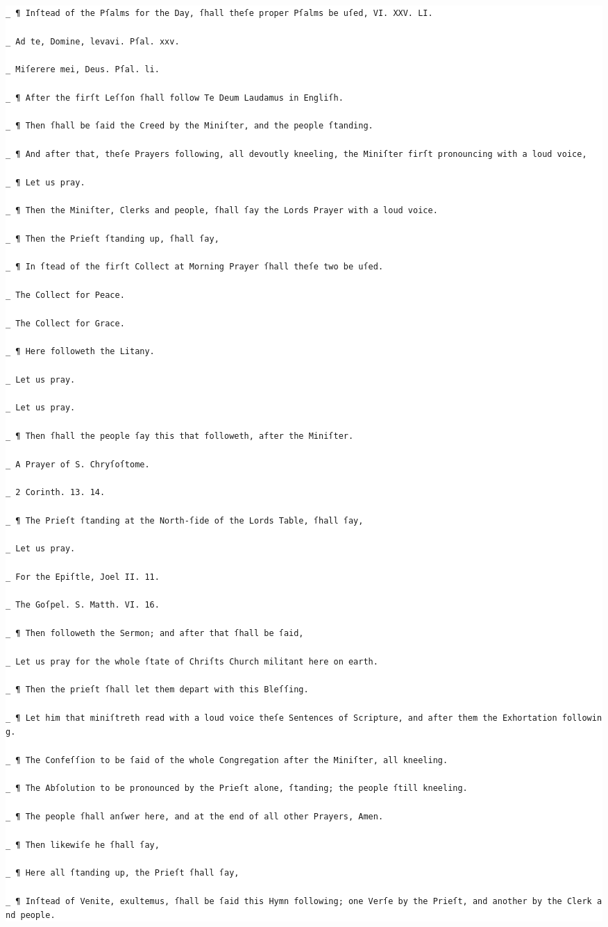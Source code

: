     _ ¶ Inſtead of the Pſalms for the Day, ſhall theſe proper Pſalms be uſed, VI. XXV. LI.

    _ Ad te, Domine, levavi. Pſal. xxv.

    _ Miſerere mei, Deus. Pſal. li.

    _ ¶ After the firſt Leſſon ſhall follow Te Deum Laudamus in Engliſh.

    _ ¶ Then ſhall be ſaid the Creed by the Miniſter, and the people ſtanding.

    _ ¶ And after that, theſe Prayers following, all devoutly kneeling, the Miniſter firſt pronouncing with a loud voice,

    _ ¶ Let us pray.

    _ ¶ Then the Miniſter, Clerks and people, ſhall ſay the Lords Prayer with a loud voice.

    _ ¶ Then the Prieſt ſtanding up, ſhall ſay,

    _ ¶ In ſtead of the firſt Collect at Morning Prayer ſhall theſe two be uſed.

    _ The Collect for Peace.

    _ The Collect for Grace.

    _ ¶ Here followeth the Litany.

    _ Let us pray.

    _ Let us pray.

    _ ¶ Then ſhall the people ſay this that followeth, after the Miniſter.

    _ A Prayer of S. Chryſoſtome.

    _ 2 Corinth. 13. 14.

    _ ¶ The Prieſt ſtanding at the North-ſide of the Lords Table, ſhall ſay,

    _ Let us pray.

    _ For the Epiſtle, Joel II. 11.

    _ The Goſpel. S. Matth. VI. 16.

    _ ¶ Then followeth the Sermon; and after that ſhall be ſaid,

    _ Let us pray for the whole ſtate of Chriſts Church militant here on earth.

    _ ¶ Then the prieſt ſhall let them depart with this Bleſſing.

    _ ¶ Let him that miniſtreth read with a loud voice theſe Sentences of Scripture, and after them the Exhortation following.

    _ ¶ The Confeſſion to be ſaid of the whole Congregation after the Miniſter, all kneeling.

    _ ¶ The Abſolution to be pronounced by the Prieſt alone, ſtanding; the people ſtill kneeling.

    _ ¶ The people ſhall anſwer here, and at the end of all other Prayers, Amen.

    _ ¶ Then likewiſe he ſhall ſay,

    _ ¶ Here all ſtanding up, the Prieſt ſhall ſay,

    _ ¶ Inſtead of Venite, exultemus, ſhall be ſaid this Hymn following; one Verſe by the Prieſt, and another by the Clerk and people.
